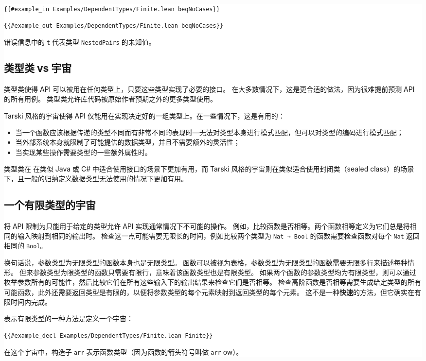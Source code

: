 ```lean
{{#example_in Examples/DependentTypes/Finite.lean beqNoCases}}
```
```output error
{{#example_out Examples/DependentTypes/Finite.lean beqNoCases}}
```



错误信息中的 `t` 代表类型 `NestedPairs` 的未知值。



## 类型类 vs 宇宙



类型类使得 API 可以被用在任何类型上，只要这些类型实现了必要的接口。
在大多数情况下，这是更合适的做法，因为很难提前预测 API 的所有用例。
类型类允许库代码被原始作者预期之外的更多类型使用。



Tarski 风格的宇宙使得 API 仅能用在实现决定好的一组类型上。在一些情况下，这是有用的：
 * 当一个函数应该根据传递的类型不同而有非常不同的表现时—无法对类型本身进行模式匹配，但可以对类型的编码进行模式匹配；
 * 当外部系统本身就限制了可能提供的数据类型，并且不需要额外的灵活性；
 * 当实现某些操作需要类型的一些额外属性时。



类型类在 在类似 Java 或 C# 中适合使用接口的场景下更加有用，而 Tarski 风格的宇宙则在类似适合使用封闭类（sealed class）的场景下，且一般的归纳定义数据类型无法使用的情况下更加有用。




## 一个有限类型的宇宙



将 API 限制为只能用于给定的类型允许 API 实现通常情况下不可能的操作。
例如，比较函数是否相等。两个函数相等定义为它们总是将相同的输入映射到相同的输出时。
检查这一点可能需要无限长的时间，例如比较两个类型为 `Nat → Bool` 的函数需要检查函数对每个 `Nat` 返回相同的 `Bool`。



换句话说，参数类型为无限类型的函数本身也是无限类型。
函数可以被视为表格，参数类型为无限类型的函数需要无限多行来描述每种情形。
但来参数类型为限类型的函数只需要有限行，意味着该函数类型也是有限类型。
如果两个函数的参数类型均为有限类型，则可以通过枚举参数所有的可能性，然后比较它们在所有这些输入下的输出结果来检查它们是否相等。
检查高阶函数是否相等需要生成给定类型的所有可能函数，此外还需要返回类型是有限的，以便将参数类型的每个元素映射到返回类型的每个元素。
这不是一种**快速**的方法，但它确实在有限时间内完成。



表示有限类型的一种方法是定义一个宇宙：

```lean
{{#example_decl Examples/DependentTypes/Finite.lean Finite}}
```



在这个宇宙中，构造子 `arr` 表示函数类型（因为函数的箭头符号叫做 `arr` ow）。
